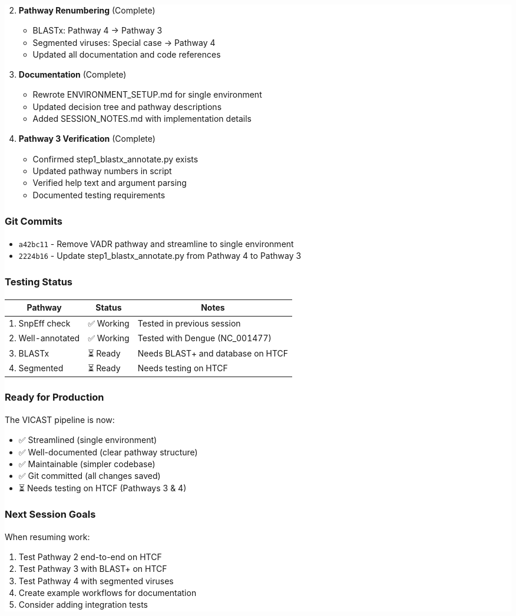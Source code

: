 2. **Pathway Renumbering** (Complete)
   - BLASTx: Pathway 4 → Pathway 3
   - Segmented viruses: Special case → Pathway 4
   - Updated all documentation and code references

3. **Documentation** (Complete)
   - Rewrote ENVIRONMENT_SETUP.md for single environment
   - Updated decision tree and pathway descriptions
   - Added SESSION_NOTES.md with implementation details

4. **Pathway 3 Verification** (Complete)
   - Confirmed step1_blastx_annotate.py exists
   - Updated pathway numbers in script
   - Verified help text and argument parsing
   - Documented testing requirements

### Git Commits
- `a42bc11` - Remove VADR pathway and streamline to single environment
- `2224b16` - Update step1_blastx_annotate.py from Pathway 4 to Pathway 3

### Testing Status

| Pathway | Status | Notes |
|---------|--------|-------|
| 1. SnpEff check | ✅ Working | Tested in previous session |
| 2. Well-annotated | ✅ Working | Tested with Dengue (NC_001477) |
| 3. BLASTx | ⏳ Ready | Needs BLAST+ and database on HTCF |
| 4. Segmented | ⏳ Ready | Needs testing on HTCF |

### Ready for Production

The VICAST pipeline is now:
- ✅ Streamlined (single environment)
- ✅ Well-documented (clear pathway structure)
- ✅ Maintainable (simpler codebase)
- ✅ Git committed (all changes saved)
- ⏳ Needs testing on HTCF (Pathways 3 & 4)

### Next Session Goals

When resuming work:
1. Test Pathway 2 end-to-end on HTCF
2. Test Pathway 3 with BLAST+ on HTCF
3. Test Pathway 4 with segmented viruses
4. Create example workflows for documentation
5. Consider adding integration tests
